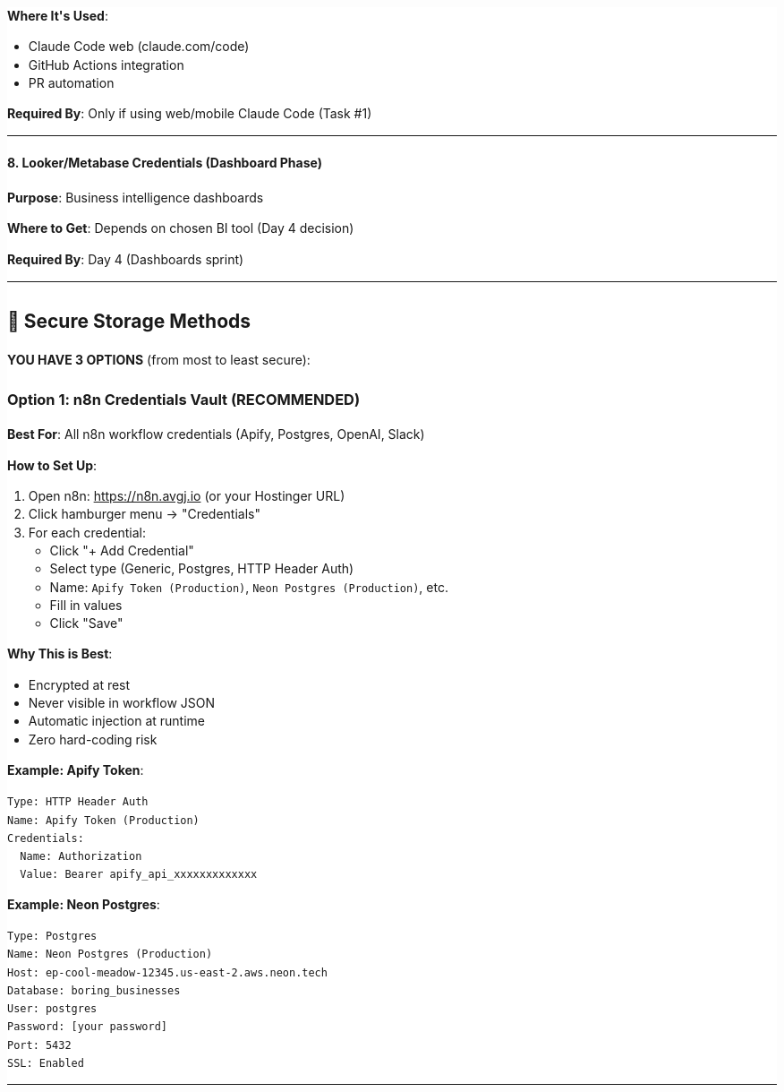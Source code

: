 **Where It's Used**:
- Claude Code web (claude.com/code)
- GitHub Actions integration
- PR automation

**Required By**: Only if using web/mobile Claude Code (Task #1)

---

#### **8. Looker/Metabase Credentials** (Dashboard Phase)
**Purpose**: Business intelligence dashboards

**Where to Get**: Depends on chosen BI tool (Day 4 decision)

**Required By**: Day 4 (Dashboards sprint)

---

## 🔐 Secure Storage Methods

**YOU HAVE 3 OPTIONS** (from most to least secure):

### Option 1: n8n Credentials Vault (RECOMMENDED)

**Best For**: All n8n workflow credentials (Apify, Postgres, OpenAI, Slack)

**How to Set Up**:
1. Open n8n: https://n8n.avgj.io (or your Hostinger URL)
2. Click hamburger menu → "Credentials"
3. For each credential:
   - Click "+ Add Credential"
   - Select type (Generic, Postgres, HTTP Header Auth)
   - Name: `Apify Token (Production)`, `Neon Postgres (Production)`, etc.
   - Fill in values
   - Click "Save"

**Why This is Best**:
- Encrypted at rest
- Never visible in workflow JSON
- Automatic injection at runtime
- Zero hard-coding risk

**Example: Apify Token**:
```
Type: HTTP Header Auth
Name: Apify Token (Production)
Credentials:
  Name: Authorization
  Value: Bearer apify_api_xxxxxxxxxxxxx
```

**Example: Neon Postgres**:
```
Type: Postgres
Name: Neon Postgres (Production)
Host: ep-cool-meadow-12345.us-east-2.aws.neon.tech
Database: boring_businesses
User: postgres
Password: [your password]
Port: 5432
SSL: Enabled
```

---